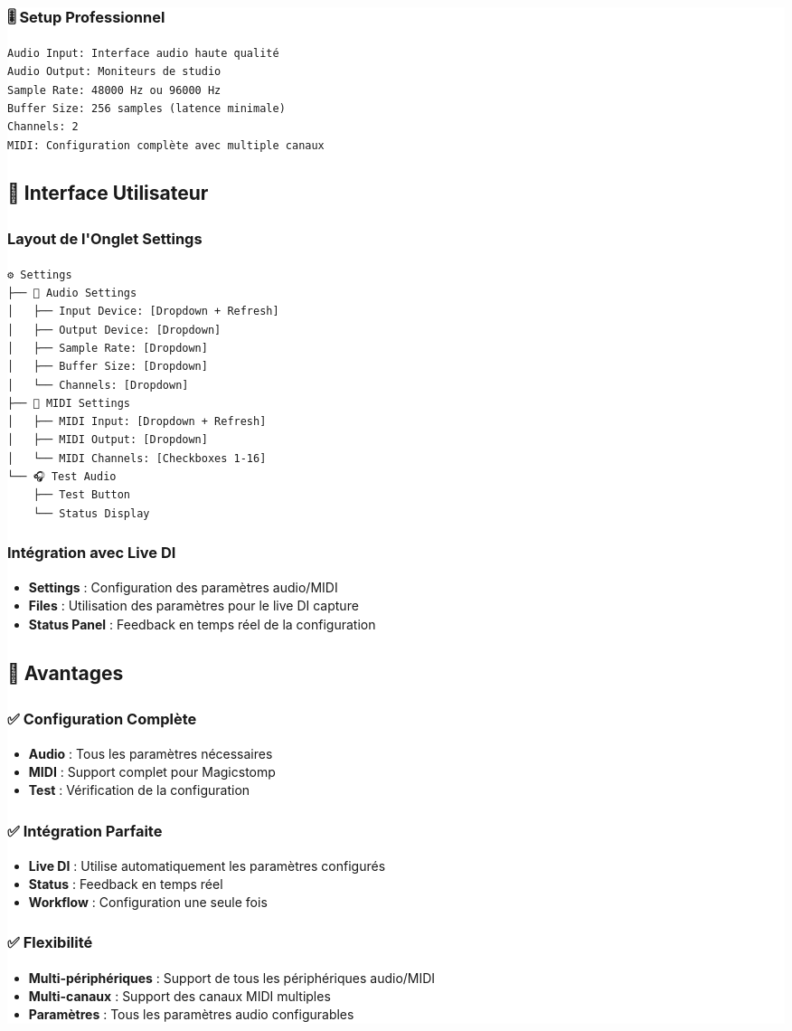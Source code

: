 ### **🎚️ Setup Professionnel**
```
Audio Input: Interface audio haute qualité
Audio Output: Moniteurs de studio
Sample Rate: 48000 Hz ou 96000 Hz
Buffer Size: 256 samples (latence minimale)
Channels: 2
MIDI: Configuration complète avec multiple canaux
```

## 📱 **Interface Utilisateur**

### **Layout de l'Onglet Settings**
```
⚙️ Settings
├── 🎤 Audio Settings
│   ├── Input Device: [Dropdown + Refresh]
│   ├── Output Device: [Dropdown]
│   ├── Sample Rate: [Dropdown]
│   ├── Buffer Size: [Dropdown]
│   └── Channels: [Dropdown]
├── 🎹 MIDI Settings
│   ├── MIDI Input: [Dropdown + Refresh]
│   ├── MIDI Output: [Dropdown]
│   └── MIDI Channels: [Checkboxes 1-16]
└── 🎧 Test Audio
    ├── Test Button
    └── Status Display
```

### **Intégration avec Live DI**
- **Settings** : Configuration des paramètres audio/MIDI
- **Files** : Utilisation des paramètres pour le live DI capture
- **Status Panel** : Feedback en temps réel de la configuration

## 🎸 **Avantages**

### ✅ **Configuration Complète**
- **Audio** : Tous les paramètres nécessaires
- **MIDI** : Support complet pour Magicstomp
- **Test** : Vérification de la configuration

### ✅ **Intégration Parfaite**
- **Live DI** : Utilise automatiquement les paramètres configurés
- **Status** : Feedback en temps réel
- **Workflow** : Configuration une seule fois

### ✅ **Flexibilité**
- **Multi-périphériques** : Support de tous les périphériques audio/MIDI
- **Multi-canaux** : Support des canaux MIDI multiples
- **Paramètres** : Tous les paramètres audio configurables

